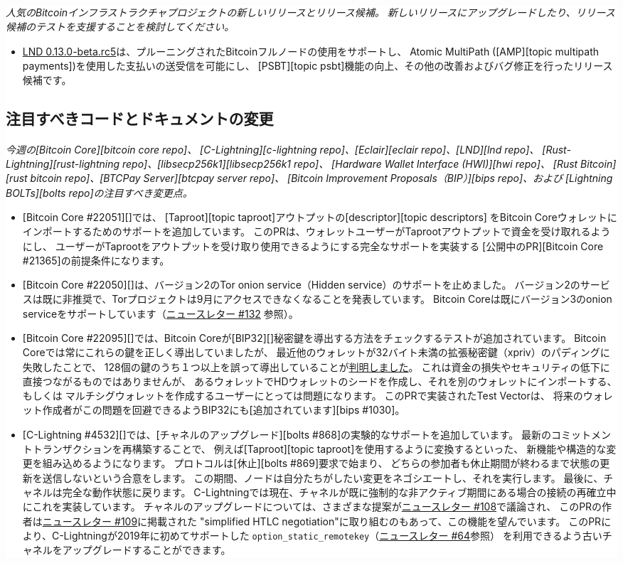 *人気のBitcoinインフラストラクチャプロジェクトの新しいリリースとリリース候補。
新しいリリースにアップグレードしたり、リリース候補のテストを支援することを検討してください。*

- [LND 0.13.0-beta.rc5][LND 0.13.0-beta]は、プルーニングされたBitcoinフルノードの使用をサポートし、
  Atomic MultiPath ([AMP][topic multipath payments])を使用した支払いの送受信を可能にし、
  [PSBT][topic psbt]機能の向上、その他の改善およびバグ修正を行ったリリース候補です。

## 注目すべきコードとドキュメントの変更

*今週の[Bitcoin Core][bitcoin core repo]、
[C-Lightning][c-lightning repo]、[Eclair][eclair repo]、[LND][lnd repo]、
[Rust-Lightning][rust-lightning repo]、[libsecp256k1][libsecp256k1 repo]、
[Hardware Wallet Interface (HWI)][hwi repo]、
[Rust Bitcoin][rust bitcoin repo]、[BTCPay Server][btcpay server repo]、
[Bitcoin Improvement Proposals（BIP）][bips repo]、および
[Lightning BOLTs][bolts repo]の注目すべき変更点。*

- [Bitcoin Core #22051][]では、
  [Taproot][topic taproot]アウトプットの[descriptor][topic descriptors]
  をBitcoin Coreウォレットにインポートするためのサポートを追加しています。
  このPRは、ウォレットユーザーがTaprootアウトプットで資金を受け取れるようにし、
  ユーザーがTaprootをアウトプットを受け取り使用できるようにする完全なサポートを実装する
  [公開中のPR][Bitcoin Core #21365]の前提条件になります。

- [Bitcoin Core #22050][]は、バージョン2のTor onion service（Hidden service）のサポートを止めました。
  バージョン2のサービスは既に非推奨で、Torプロジェクトは9月にアクセスできなくなることを発表しています。
  Bitcoin Coreは既にバージョン3のonion serviceをサポートしています（[ニュースレター #132][news132 v3onion] 参照）。

- [Bitcoin Core #22095][]では、Bitcoin Coreが[BIP32][]秘密鍵を導出する方法をチェックするテストが追加されています。
  Bitcoin Coreでは常にこれらの鍵を正しく導出していましたが、
  最近他のウォレットが32バイト未満の拡張秘密鍵（xpriv）のパディングに失敗したことで、
  128個の鍵のうち１つ以上を誤って導出していることが[判明しました][btcd issue]。
  これは資金の損失やセキュリティの低下に直接つながるものではありませんが、
  あるウォレットでHDウォレットのシードを作成し、それを別のウォレットにインポートする、もしくは
  マルチシグウォレットを作成するユーザーにとっては問題になります。
  このPRで実装されたTest Vectorは、
  将来のウォレット作成者がこの問題を回避できるようBIP32にも[追加されています][bips #1030]。

- [C-Lightning #4532][]では、[チャネルのアップグレード][bolts #868]の実験的なサポートを追加しています。
  最新のコミットメントトランザクションを再構築することで、
  例えば[Taproot][topic taproot]を使用するように変換するといった、
  新機能や構造的な変更を組み込めるようになります。
  プロトコルは[休止][bolts #869]要求で始まり、
  どちらの参加者も休止期間が終わるまで状態の更新を送信しないという合意をします。
  この期間、ノードは自分たちがしたい変更をネゴシエートし、それを実行します。
  最後に、チャネルは完全な動作状態に戻ります。
  C-Lightningでは現在、チャネルが既に強制的な非アクティブ期間にある場合の接続の再確立中にこれを実装しています。
  チャネルのアップグレードについては、さまざまな提案が[ニュースレター #108][news108 channel upgrades]で議論され、
  このPRの作者は[ニュースレター #109][news109 simplified htlc]に掲載された
  "simplified HTLC negotiation"に取り組むのもあって、この機能を望んでいます。
  このPRにより、C-Lightningが2019年に初めてサポートした
  `option_static_remotekey`（[ニュースレター #64][news64 static remotekey]参照）
  を利用できるよう古いチャネルをアップグレードすることができます。


[LND 0.13.0-beta]: https://github.com/lightningnetwork/lnd/releases/tag/v0.13.0-beta.rc5
[news64 static remotekey]: /en/newsletters/2019/09/18/#c-lightning-3010
[news108 channel upgrades]: /en/newsletters/2020/07/29/#upgrading-channel-commitment-formats
[news109 simplified htlc]: /en/newsletters/2020/10/21/#simplified-htlc-negotiation
[zmn ff]: https://gnusha.org/url/https://lists.linuxfoundation.org/pipermail/lightning-dev/2019-April/001986.html
[zmn revive]: https://gnusha.org/url/https://lists.linuxfoundation.org/pipermail/lightning-dev/2021-May/003038.html
[zmn preso]: https://zmnscpxj.github.io/offchain/2021-06-fast-forwards.odp
[fournier asym]: https://gnusha.org/url/https://lists.linuxfoundation.org/pipermail/lightning-dev/2021-June/003045.html
[btcd issue]: https://github.com/btcsuite/btcutil/issues/172
[news132 v3onion]: /ja/newsletters/2021/01/20/#bitcoin-core-0-21-0
[cchain vectors]: https://bitcoincore.reviews/21767#l-196
[csmain1]: https://bitcoincore.reviews/21767#l-216
[csmain2]: https://bitcoincore.reviews/21767#l-213
[ChainstateManager]: https://github.com/bitcoin/bitcoin/blob/7a799c9/src/validation.h#L759
[CChainState]: https://github.com/bitcoin/bitcoin/blob/7a799c9/src/validation.h#L502
[CChain]: https://github.com/bitcoin/bitcoin/blob/7a799c9/src/chain.h#L391
[BlockManager]: https://github.com/bitcoin/bitcoin/blob/7a799c9/src/validation.h#L343